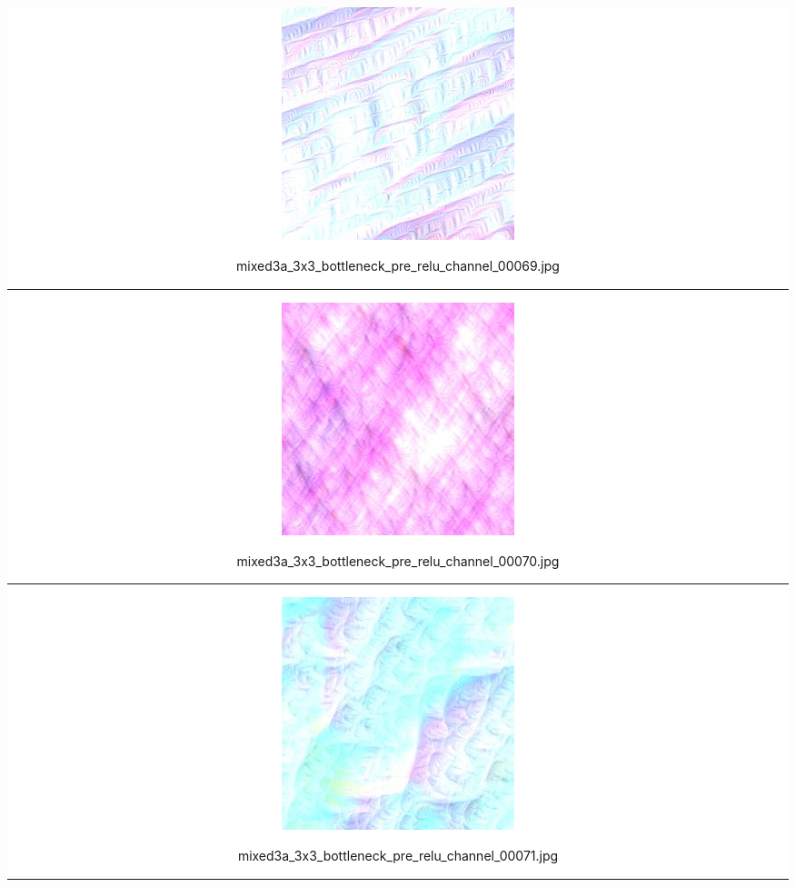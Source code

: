 <p align="center">  <img src="mixed3a_3x3_bottleneck_pre_relu_channel_00069.jpg?"> </p><p align="center">mixed3a_3x3_bottleneck_pre_relu_channel_00069.jpg</p>

***

<p align="center">  <img src="mixed3a_3x3_bottleneck_pre_relu_channel_00070.jpg?"> </p><p align="center">mixed3a_3x3_bottleneck_pre_relu_channel_00070.jpg</p>

***

<p align="center">  <img src="mixed3a_3x3_bottleneck_pre_relu_channel_00071.jpg?"> </p><p align="center">mixed3a_3x3_bottleneck_pre_relu_channel_00071.jpg</p>

***

